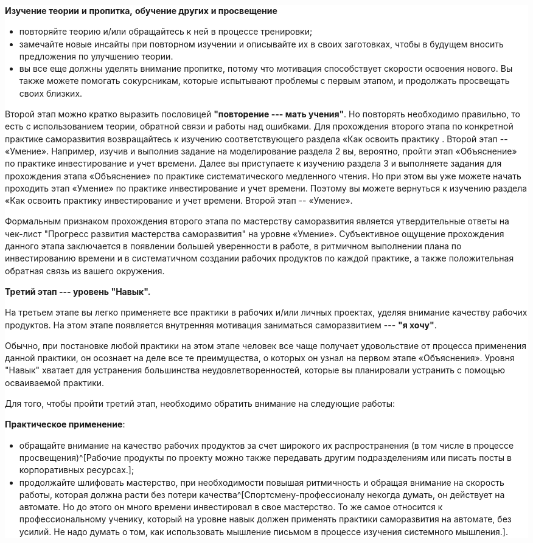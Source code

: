 **Изучение теории** **и** **пропитка,** **обучение других** **и
просвещение**

-   повторяйте теорию и/или обращайтесь к ней в процессе тренировки;
-   замечайте новые инсайты при повторном изучении и описывайте их в
    своих заготовках, чтобы в будущем вносить предложения по улучшению
    теории.
-   вы все еще должны уделять внимание пропитке, потому что мотивация
    способствует скорости освоения нового. Вы также можете помогать
    сокурсникам, которые испытывают проблемы с первым этапом, и
    продолжать просвещать своих близких.

Второй этап можно кратко выразить пословицей **"повторение --- мать
учения"**. Но повторять необходимо правильно, то есть с использованием
теории, обратной связи и работы над ошибками. Для прохождения второго
этапа по конкретной практике саморазвития возвращайтесь к изучению
соответствующего раздела «Как освоить практику . Второй этап --
«Умение». Например, изучив и выполнив задание на моделирование раздела 2
вы, вероятно, пройти этап «Объяснение» по практике инвестирование и учет
времени. Далее вы приступаете к изучению раздела 3 и выполняете задания
для прохождения этапа «Объяснение» по практике систематического
медленного чтения. Но при этом вы уже можете начать проходить этап
«Умение» по практике инвестирование и учет времени. Поэтому вы можете
вернуться к изучению раздела «Как освоить практику инвестирование и учет
времени. Второй этап -- «Умение».

Формальным признаком прохождения второго этапа по мастерству
саморазвития является утвердительные ответы на чек-лист "Прогресс
развития мастерства саморазвития" на уровне «Умение». Субъективное
ощущение прохождения данного этапа заключается в появлении большей
уверенности в работе, в ритмичном выполнении плана по инвестированию
времени и в систематичном создании рабочих продуктов по каждой практике,
а также положительная обратная связь из вашего окружения.

**Третий этап --- уровень "Навык".**

На третьем этапе вы легко применяете все практики в рабочих и/или личных
проектах, уделяя внимание качеству рабочих продуктов. На этом этапе
появляется внутренняя мотивация заниматься саморазвитием --- **"я
хочу"**.

Обычно, при постановке любой практики на этом этапе человек все чаще
получает удовольствие от процесса применения данной практики, он
осознает на деле все те преимущества, о которых он узнал на первом этапе
«Объяснения». Уровня "Навык" хватает для устранения большинства
неудовлетворенностей, которые вы планировали устранить с помощью
осваиваемой практики.

Для того, чтобы пройти третий этап, необходимо обратить внимание на
следующие работы:

**Практическое применение**:

-   обращайте внимание на качество рабочих продуктов за счет широкого их
    распространения (в том числе в процессе
    просвещения)^[Рабочие продукты по проекту можно
    также передавать другим подразделениям или писать посты в
    корпоративных ресурсах.];
-   продолжайте шлифовать мастерство, при необходимости повышая
    ритмичность и обращая внимание на скорость работы, которая должна
    расти без потери качества^[Спортсмену-профессионалу
    некогда думать, он действует на автомате. Но до этого он много
    времени инвестировал в свое мастерство. То же самое относится к
    профессиональному ученику, который на уровне навык должен применять
    практики саморазвития на автомате, без усилий. Не надо думать о том,
    как использовать мышление письмом в процессе изучения системного
    мышления.].
